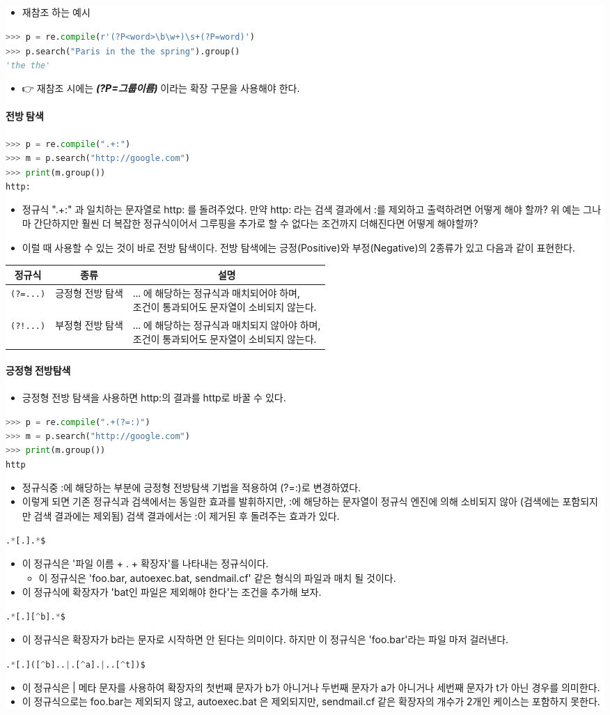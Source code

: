 - 재참조 하는 예시
```python
>>> p = re.compile(r'(?P<word>\b\w+)\s+(?P=word)')
>>> p.search("Paris in the the spring").group()
'the the'
```
- 👉 재참조 시에는 ***(?P=그룹이름)*** 이라는 확장 구문을 사용해야 한다.


#### 전방 탐색
```python
>>> p = re.compile(".+:")
>>> m = p.search("http://google.com")
>>> print(m.group())
http:
```

- 정규식 ".+:" 과 일치하는 문자열로 http: 를 돌려주었다. 만약 http: 라는 검색 결과에서 :를 제외하고 출력하려면 어떻게 해야 할까? 위 예는 그나마 간단하지만 훨씬 더 복잡한 정규식이어서 그루핑을 추가로 할 수 없다는 조건까지 더해진다면 어떻게 해야할까? 

- 이럴 때 사용할 수 있는 것이 바로 전방 탐색이다. 전방 탐색에는 긍정(Positive)와 부정(Negative)의 2종류가 있고 다음과 같이 표현한다. 

| 정규식    | 종류             | 설명                                                                                            |
| --------- | ---------------- | ----------------------------------------------------------------------------------------------- |
| `(?=...)` | 긍정형 전방 탐색 | ... 에 해당하는 정규식과 매치되어야 하며, <br> 조건이 통과되어도 문자열이 소비되지 않는다.      |
| `(?!...)` | 부정형 전방 탐색 | ... 에 해당하는 정규식과 매치되지 않아야 하며, <br> 조건이 통과되어도 문자열이 소비되지 않는다. |


#### 긍정형 전방탐색
- 긍정형 전방 탐색을 사용하면 http:의 결과를 http로 바꿀 수 있다. 
```python
>>> p = re.compile(".+(?=:)")
>>> m = p.search("http://google.com")
>>> print(m.group())
http
```

- 정규식중 :에 해당하는 부분에 긍정형 전방탐색 기법을 적용하여 (?=:)로 변경하였다. 
- 이렇게 되면 기존 정규식과 검색에서는 동일한 효과를 발휘하지만, :에 해당하는 문자열이 정규식 엔진에 의해 소비되지 않아 (검색에는 포함되지만 검색 결과에는 제외됨) 검색 결과에서는 :이 제거된 후 돌려주는 효과가 있다. 


```python
.*[.].*$
```
- 이 정규식은 '파일 이름 + . + 확장자'를 나타내는 정규식이다. 
	- 이 정규식은 'foo.bar, autoexec.bat, sendmail.cf' 같은 형식의 파일과 매치 될 것이다. 
- 이 정규식에 확장자가 'bat인 파일은 제외해야 한다'는 조건을 추가해 보자. 
```python
.*[.][^b].*$
```
- 이 정규식은 확장자가 b라는 문자로 시작하면 안 된다는 의미이다. 하지만 이 정규식은 'foo.bar'라는 파일 마저 걸러낸다. 

```python
.*[.]([^b]..|.[^a].|..[^t])$
```
- 이 정규식은 | 메타 문자를 사용하여 확장자의 첫번째 문자가 b가 아니거나 두번째 문자가 a가 아니거나 세번째 문자가 t가 아닌 경우를 의미한다. 
- 이 정규식으로는 foo.bar는 제외되지 않고, autoexec.bat 은 제외되지만, sendmail.cf 같은 확장자의 개수가 2개인 케이스는 포함하지 못한다. 
